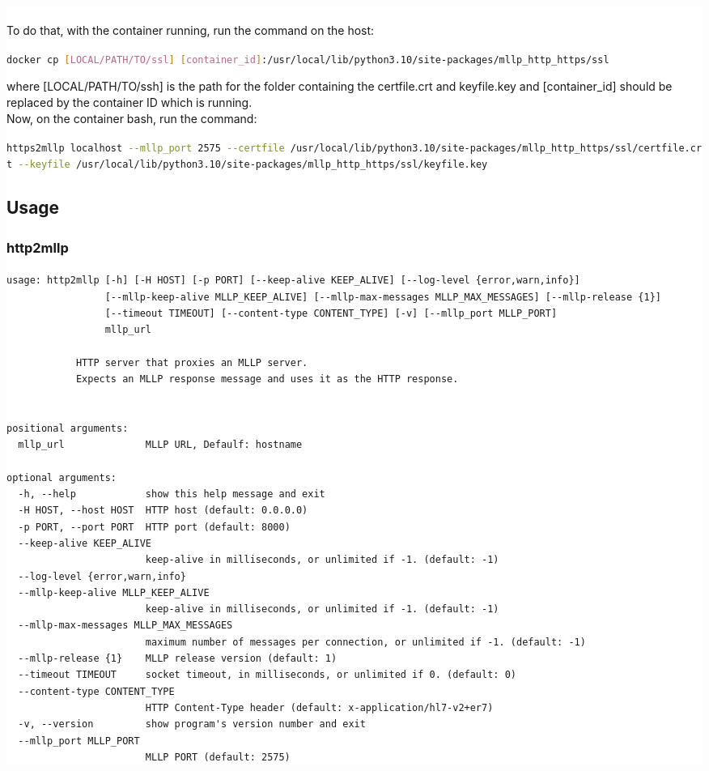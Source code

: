 <br>To do that, with the container running, run the command on the host:

```sh
docker cp [LOCAL/PATH/TO/ssl] [container_id]:/usr/local/lib/python3.10/site-packages/mllp_http_https/ssl
```
where [LOCAL/PATH/TO/ssh] is the path for the folder containing the certfile.crt and keyfile.key and [container_id] should be replaced by the container ID which is running.
<br>Now, on the container bash, run the command:
```sh
https2mllp localhost --mllp_port 2575 --certfile /usr/local/lib/python3.10/site-packages/mllp_http_https/ssl/certfile.crt --keyfile /usr/local/lib/python3.10/site-packages/mllp_http_https/ssl/keyfile.key
```
## Usage

### http2mllp

```
usage: http2mllp [-h] [-H HOST] [-p PORT] [--keep-alive KEEP_ALIVE] [--log-level {error,warn,info}]
                 [--mllp-keep-alive MLLP_KEEP_ALIVE] [--mllp-max-messages MLLP_MAX_MESSAGES] [--mllp-release {1}]
                 [--timeout TIMEOUT] [--content-type CONTENT_TYPE] [-v] [--mllp_port MLLP_PORT]
                 mllp_url

            HTTP server that proxies an MLLP server.
            Expects an MLLP response message and uses it as the HTTP response.


positional arguments:
  mllp_url              MLLP URL, Defaulf: hostname

optional arguments:
  -h, --help            show this help message and exit
  -H HOST, --host HOST  HTTP host (default: 0.0.0.0)
  -p PORT, --port PORT  HTTP port (default: 8000)
  --keep-alive KEEP_ALIVE
                        keep-alive in milliseconds, or unlimited if -1. (default: -1)
  --log-level {error,warn,info}
  --mllp-keep-alive MLLP_KEEP_ALIVE
                        keep-alive in milliseconds, or unlimited if -1. (default: -1)
  --mllp-max-messages MLLP_MAX_MESSAGES
                        maximum number of messages per connection, or unlimited if -1. (default: -1)
  --mllp-release {1}    MLLP release version (default: 1)
  --timeout TIMEOUT     socket timeout, in milliseconds, or unlimited if 0. (default: 0)
  --content-type CONTENT_TYPE
                        HTTP Content-Type header (default: x-application/hl7-v2+er7)
  -v, --version         show program's version number and exit
  --mllp_port MLLP_PORT
                        MLLP PORT (default: 2575)
```
